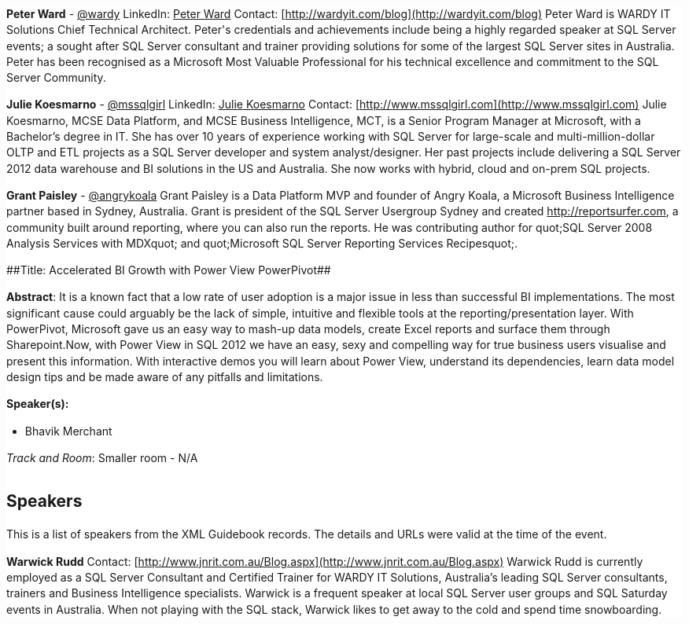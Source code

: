 **Peter Ward**  - [@wardy](https://www.twitter.com/@wardy)
LinkedIn: [Peter Ward](http://au.linkedin.com/in/petersward/)
Contact: [http://wardyit.com/blog](http://wardyit.com/blog)
Peter Ward is WARDY IT Solutions Chief Technical Architect. Peter's credentials and achievements include being a highly regarded speaker at SQL Server events; a sought after SQL Server consultant and trainer providing solutions for some of the largest SQL Server sites in Australia. Peter has been recognised as a Microsoft Most Valuable Professional for his technical excellence and commitment to the SQL Server Community.
 
**Julie Koesmarno**  - [@mssqlgirl](https://www.twitter.com/@mssqlgirl)
LinkedIn: [Julie Koesmarno](http://www.linkedin.com/in/juliekoesmarno)
Contact: [http://www.mssqlgirl.com](http://www.mssqlgirl.com)
Julie Koesmarno, MCSE Data Platform, and MCSE Business Intelligence, MCT, is a Senior Program Manager at Microsoft, with a Bachelor’s degree in IT. She has over 10 years of experience working with SQL Server for large-scale and multi-million-dollar OLTP and ETL projects as a SQL Server developer and system analyst/designer. Her past projects include delivering a SQL Server 2012 data warehouse and BI solutions in the US and Australia. She now works with hybrid, cloud and on-prem SQL projects.
 
**Grant Paisley**  - [@angrykoala](https://www.twitter.com/@angrykoala)
Grant Paisley is a Data Platform MVP and founder of Angry Koala, a Microsoft Business Intelligence partner based in Sydney, Australia. Grant is president of the SQL Server Usergroup Sydney and created http://reportsurfer.com, a community built around reporting, where you can also run the reports. He was contributing author for quot;SQL Server 2008 Analysis Services with MDXquot; and quot;Microsoft SQL Server Reporting Services Recipesquot;.
 
 
 
 
##Title: Accelerated BI Growth with Power View  PowerPivot##
 
**Abstract**:
It is a known fact that a low rate of user adoption is a major issue in less than successful BI implementations. The most significant cause could arguably be the lack of simple, intuitive and flexible tools at the reporting/presentation layer. With PowerPivot, Microsoft gave us an easy way to mash-up data models, create Excel reports and surface them through Sharepoint.Now, with Power View in SQL 2012 we have an easy, sexy and compelling way for true business users visualise and present this information. With interactive demos you will learn about Power View, understand its dependencies, learn data model design tips and be made aware of any pitfalls and limitations.
 
**Speaker(s):**
- Bhavik Merchant
 
*Track and Room*: Smaller room - N/A
 
 
 
 
## <a name="#speakers"></a>Speakers
This is a list of speakers from the XML Guidebook records. The details and URLs were valid at the time of the event.
 
 
**Warwick Rudd** 
Contact: [http://www.jnrit.com.au/Blog.aspx](http://www.jnrit.com.au/Blog.aspx)
Warwick Rudd is currently employed as a SQL Server Consultant and Certified Trainer for WARDY IT Solutions, Australia’s leading SQL Server consultants, trainers and Business Intelligence specialists. Warwick is a frequent speaker at local SQL Server user groups and SQL Saturday events in Australia. When not playing with the SQL stack, Warwick likes to get away to the cold and spend time snowboarding.
 